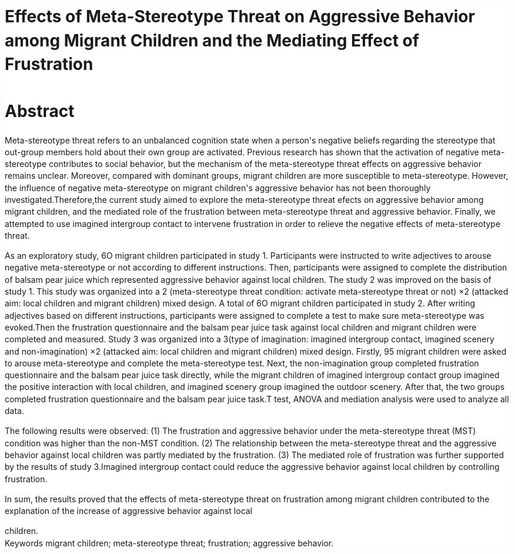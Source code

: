 # Effects of Meta-Stereotype Threat on Aggressive Behavior among Migrant Children and the Mediating Effect of Frustration

# Abstract

Meta-stereotype threat refers to an unbalanced cognition state when a person's negative beliefs regarding the stereotype that out-group members hold about their own group are activated. Previous research has shown that the activation of negative meta-stereotype contributes to social behavior, but the mechanism of the meta-stereotype threat effects on aggressive behavior remains unclear. Moreover, compared with dominant groups, migrant children are more susceptible to meta-stereotype. However, the influence of negative meta-stereotype on migrant children's aggressive behavior has not been thoroughly investigated.Therefore,the current study aimed to explore the meta-stereotype threat efects on aggressive behavior among migrant children, and the mediated role of the frustration between meta-stereotype threat and aggressive behavior. Finally, we attempted to use imagined intergroup contact to intervene frustration in order to relieve the negative effects of meta-stereotype threat.

As an exploratory study, 6O migrant children participated in study 1. Participants were instructed to write adjectives to arouse negative meta-stereotype or not according to different instructions. Then, participants were assigned to complete the distribution of balsam pear juice which represented aggressive behavior against local children. The study 2 was improved on the basis of study 1. This study was organized into a 2 (meta-stereotype threat condition: activate meta-stereotype threat or not) $\times 2$ (attacked aim: local children and migrant children) mixed design. A total of 6O migrant children participated in study 2. After writing adjectives based on different instructions, participants were assigned to complete a test to make sure meta-stereotype was evoked.Then the frustration questionnaire and the balsam pear juice task against local children and migrant children were completed and measured. Study 3 was organized into a 3(type of imagination: imagined intergroup contact, imagined scenery and non-imagination) $\times 2$ (attacked aim: local children and migrant children) mixed design. Firstly, 95 migrant children were asked to arouse meta-stereotype and complete the meta-stereotype test. Next, the non-imagination group completed frustration questionnaire and the balsam pear juice task directly, while the migrant children of imagined intergroup contact group imagined the positive interaction with local children, and imagined scenery group imagined the outdoor scenery. After that, the two groups completed frustration questionnaire and the balsam pear juice task.T test, ANOVA and mediation analysis were used to analyze all data.

The following results were observed: (1) The frustration and aggressive behavior under the meta-stereotype threat (MST) condition was higher than the non-MST condition. (2) The relationship between the meta-stereotype threat and the aggressive behavior against local children was partly mediated by the frustration. (3) The mediated role of frustration was further supported by the results of study 3.Imagined intergroup contact could reduce the aggressive behavior against local children by controlling frustration.

In sum, the results proved that the effects of meta-stereotype threat on frustration among migrant children contributed to the explanation of the increase of aggressive behavior against local

children.   
Keywords migrant children; meta-stereotype threat; frustration; aggressive behavior.